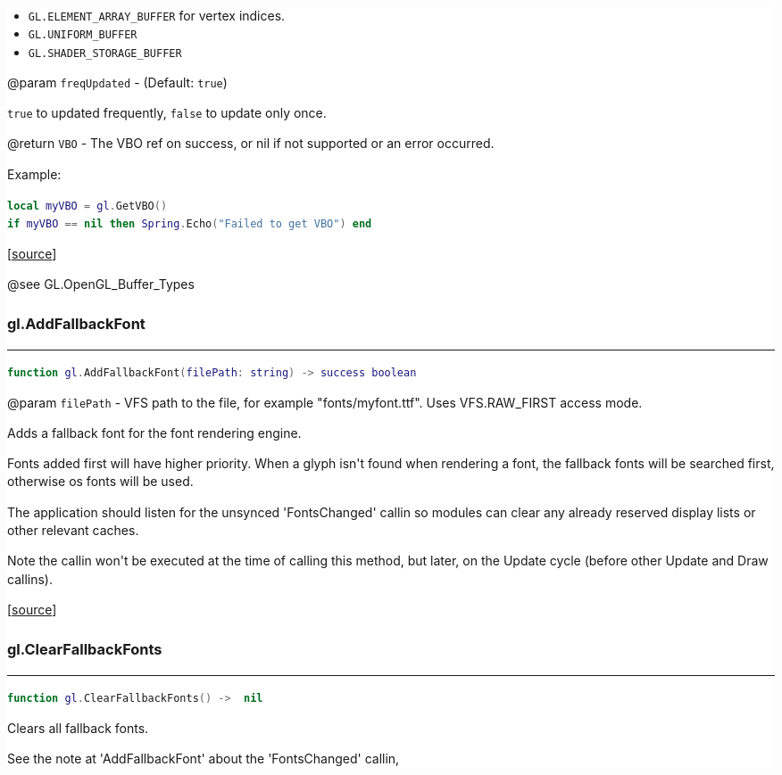 - `GL.ELEMENT_ARRAY_BUFFER` for vertex indices.
- `GL.UNIFORM_BUFFER`
- `GL.SHADER_STORAGE_BUFFER`

@param `freqUpdated` - (Default: `true`)

`true` to updated frequently, `false` to update only once.


@return `VBO` - The VBO ref on success, or nil if not supported or an error occurred.





Example:

```lua
local myVBO = gl.GetVBO()
if myVBO == nil then Spring.Echo("Failed to get VBO") end
```

[<a href="https://github.com/beyond-all-reason/RecoilEngine/blob/b29554ca8a91605fa235eafe60ad740783359665/rts/Lua/LuaVBO.cpp#L124-L151" target="_blank">source</a>]





@see GL.OpenGL_Buffer_Types




### gl.AddFallbackFont
---
```lua
function gl.AddFallbackFont(filePath: string) -> success boolean
```
@param `filePath` - VFS path to the file, for example "fonts/myfont.ttf". Uses VFS.RAW_FIRST access mode.






Adds a fallback font for the font rendering engine.

Fonts added first will have higher priority.
When a glyph isn't found when rendering a font, the fallback fonts
will be searched first, otherwise os fonts will be used.

The application should listen for the unsynced 'FontsChanged' callin so
modules can clear any already reserved display lists or other relevant
caches.

Note the callin won't be executed at the time of calling this method,
but later, on the Update cycle (before other Update and Draw callins).

[<a href="https://github.com/beyond-all-reason/RecoilEngine/blob/b29554ca8a91605fa235eafe60ad740783359665/rts/Lua/LuaFonts.cpp#L219-L235" target="_blank">source</a>]








### gl.ClearFallbackFonts
---
```lua
function gl.ClearFallbackFonts() ->  nil
```





Clears all fallback fonts.

See the note at 'AddFallbackFont' about the 'FontsChanged' callin,